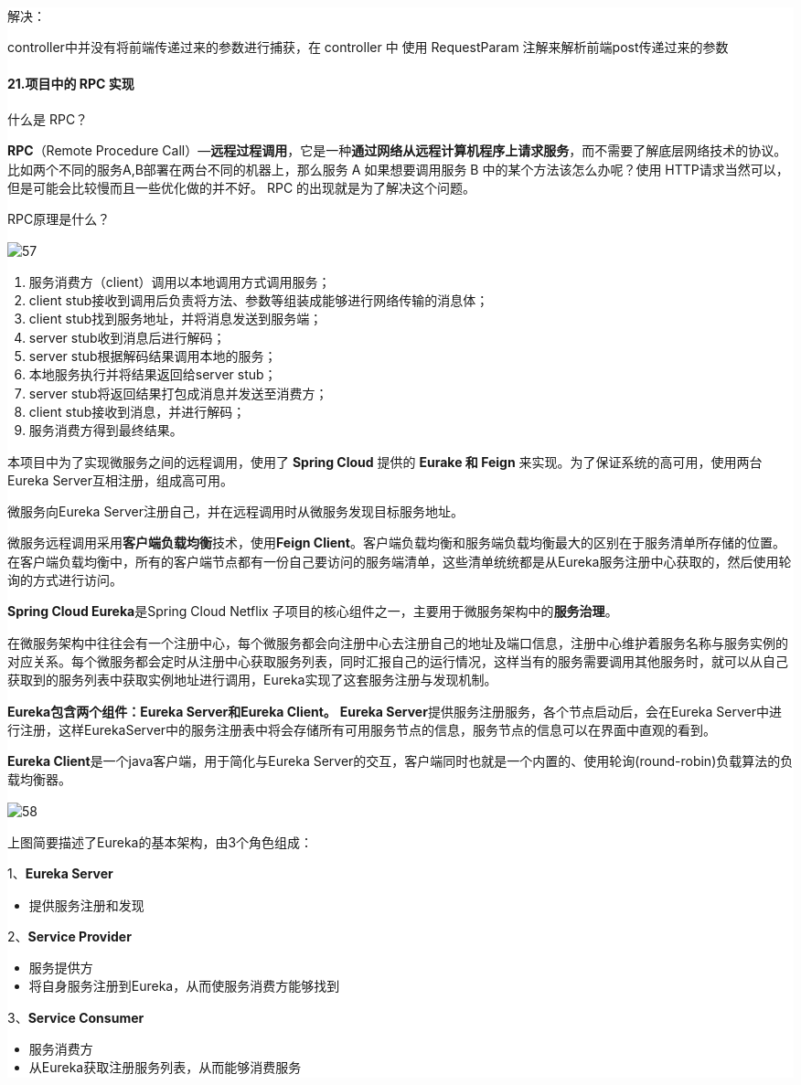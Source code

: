 解决：

controller中并没有将前端传递过来的参数进行捕获，在 controller 中 使用 RequestParam 注解来解析前端post传递过来的参数

#### 21.项目中的 RPC 实现

什么是 RPC？ 

**RPC**（Remote Procedure Call）—**远程过程调用**，它是一种**通过网络从远程计算机程序上请求服务**，而不需要了解底层网络技术的协议。比如两个不同的服务A,B部署在两台不同的机器上，那么服务 A 如果想要调用服务 B 中的某个方法该怎么办呢？使用 HTTP请求当然可以，但是可能会比较慢而且一些优化做的并不好。 RPC 的出现就是为了解决这个问题。

RPC原理是什么？

![57](/Users/wx/project/interview/docs/秘籍/images/57.png)

1. 服务消费方（client）调用以本地调用方式调用服务；
2. client stub接收到调用后负责将方法、参数等组装成能够进行网络传输的消息体；
3. client stub找到服务地址，并将消息发送到服务端；
4. server stub收到消息后进行解码；
5. server stub根据解码结果调用本地的服务；
6. 本地服务执行并将结果返回给server stub；
7. server stub将返回结果打包成消息并发送至消费方；
8. client stub接收到消息，并进行解码；
9. 服务消费方得到最终结果。

本项目中为了实现微服务之间的远程调用，使用了 **Spring Cloud** 提供的 **Eurake 和 Feign** 来实现。为了保证系统的高可用，使用两台Eureka Server互相注册，组成高可用。 

微服务向Eureka Server注册自己，并在远程调用时从微服务发现目标服务地址。

微服务远程调用采用**客户端负载均衡**技术，使用**Feign Client**。客户端负载均衡和服务端负载均衡最大的区别在于服务清单所存储的位置。在客户端负载均衡中，所有的客户端节点都有一份自己要访问的服务端清单，这些清单统统都是从Eureka服务注册中心获取的，然后使用轮询的方式进行访问。

**Spring Cloud Eureka**是Spring Cloud Netflix 子项目的核心组件之一，主要用于微服务架构中的**服务治理**。

在微服务架构中往往会有一个注册中心，每个微服务都会向注册中心去注册自己的地址及端口信息，注册中心维护着服务名称与服务实例的对应关系。每个微服务都会定时从注册中心获取服务列表，同时汇报自己的运行情况，这样当有的服务需要调用其他服务时，就可以从自己获取到的服务列表中获取实例地址进行调用，Eureka实现了这套服务注册与发现机制。

**Eureka包含两个组件：Eureka Server和Eureka Client。** **Eureka Server**提供服务注册服务，各个节点启动后，会在Eureka Server中进行注册，这样EurekaServer中的服务注册表中将会存储所有可用服务节点的信息，服务节点的信息可以在界面中直观的看到。

**Eureka Client**是一个java客户端，用于简化与Eureka Server的交互，客户端同时也就是一个内置的、使用轮询(round-robin)负载算法的负载均衡器。

![58](/Users/wx/project/interview/docs/秘籍/images/58.png)

上图简要描述了Eureka的基本架构，由3个角色组成：

1、**Eureka Server**

- 提供服务注册和发现

2、**Service Provider**

- 服务提供方
- 将自身服务注册到Eureka，从而使服务消费方能够找到

3、**Service Consumer**

- 服务消费方
- 从Eureka获取注册服务列表，从而能够消费服务

